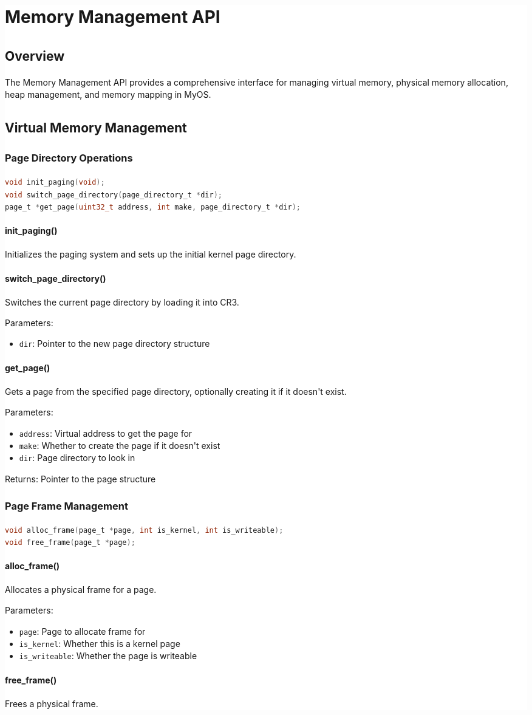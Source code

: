 # Memory Management API

## Overview

The Memory Management API provides a comprehensive interface for managing virtual memory, physical memory allocation, heap management, and memory mapping in MyOS.

## Virtual Memory Management

### Page Directory Operations

```c
void init_paging(void);
void switch_page_directory(page_directory_t *dir);
page_t *get_page(uint32_t address, int make, page_directory_t *dir);
```

#### init_paging()
Initializes the paging system and sets up the initial kernel page directory.

#### switch_page_directory()
Switches the current page directory by loading it into CR3.

Parameters:
- `dir`: Pointer to the new page directory structure

#### get_page()
Gets a page from the specified page directory, optionally creating it if it doesn't exist.

Parameters:
- `address`: Virtual address to get the page for
- `make`: Whether to create the page if it doesn't exist
- `dir`: Page directory to look in

Returns: Pointer to the page structure

### Page Frame Management

```c
void alloc_frame(page_t *page, int is_kernel, int is_writeable);
void free_frame(page_t *page);
```

#### alloc_frame()
Allocates a physical frame for a page.

Parameters:
- `page`: Page to allocate frame for
- `is_kernel`: Whether this is a kernel page
- `is_writeable`: Whether the page is writeable

#### free_frame()
Frees a physical frame.
